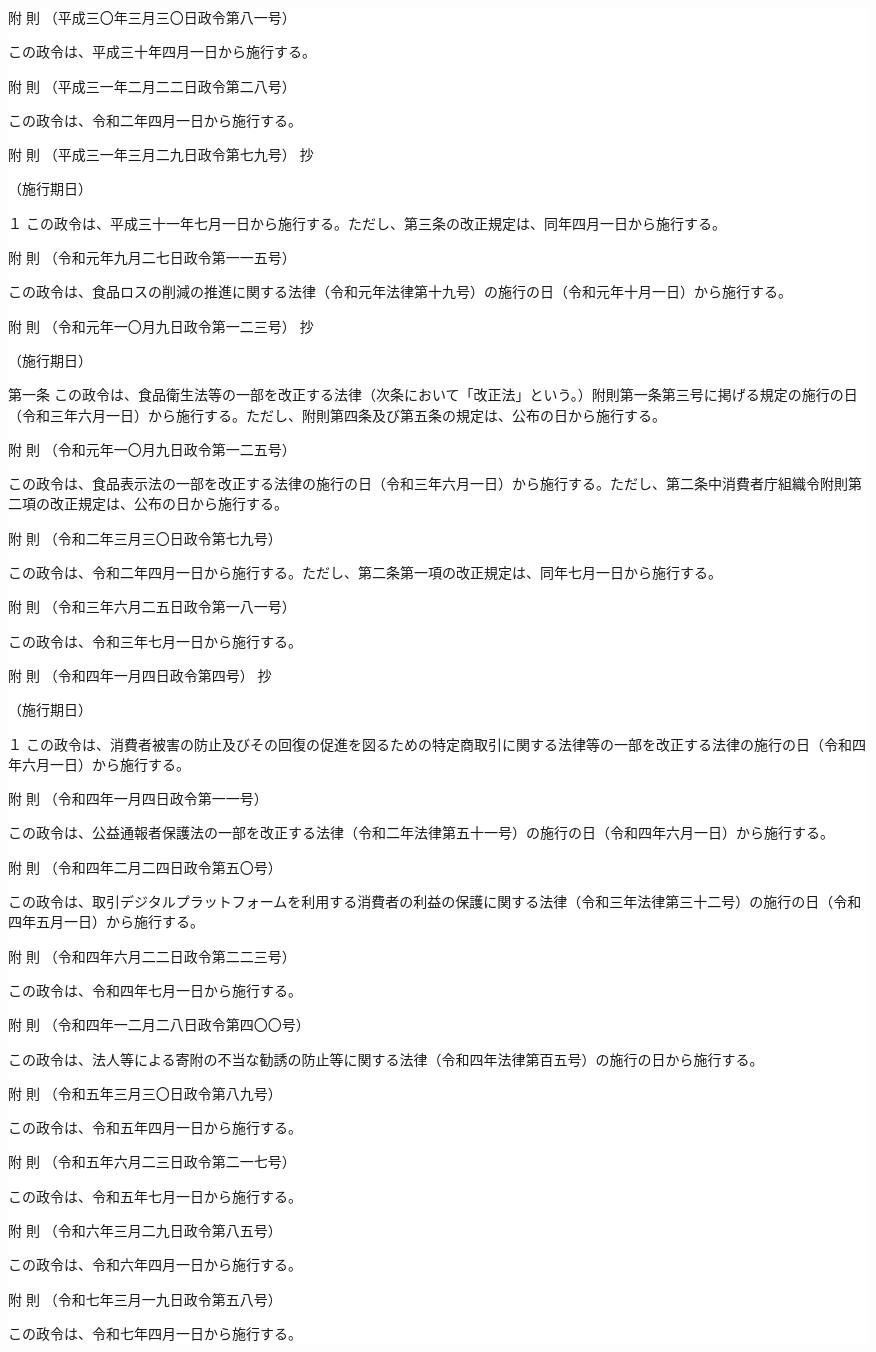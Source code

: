 附 則 （平成三〇年三月三〇日政令第八一号）

この政令は、平成三十年四月一日から施行する。

附 則 （平成三一年二月二二日政令第二八号）

この政令は、令和二年四月一日から施行する。

附 則 （平成三一年三月二九日政令第七九号） 抄

（施行期日）

１ この政令は、平成三十一年七月一日から施行する。ただし、第三条の改正規定は、同年四月一日から施行する。

附 則 （令和元年九月二七日政令第一一五号）

この政令は、食品ロスの削減の推進に関する法律（令和元年法律第十九号）の施行の日（令和元年十月一日）から施行する。

附 則 （令和元年一〇月九日政令第一二三号） 抄

（施行期日）

第一条 この政令は、食品衛生法等の一部を改正する法律（次条において「改正法」という。）附則第一条第三号に掲げる規定の施行の日（令和三年六月一日）から施行する。ただし、附則第四条及び第五条の規定は、公布の日から施行する。

附 則 （令和元年一〇月九日政令第一二五号）

この政令は、食品表示法の一部を改正する法律の施行の日（令和三年六月一日）から施行する。ただし、第二条中消費者庁組織令附則第二項の改正規定は、公布の日から施行する。

附 則 （令和二年三月三〇日政令第七九号）

この政令は、令和二年四月一日から施行する。ただし、第二条第一項の改正規定は、同年七月一日から施行する。

附 則 （令和三年六月二五日政令第一八一号）

この政令は、令和三年七月一日から施行する。

附 則 （令和四年一月四日政令第四号） 抄

（施行期日）

１ この政令は、消費者被害の防止及びその回復の促進を図るための特定商取引に関する法律等の一部を改正する法律の施行の日（令和四年六月一日）から施行する。

附 則 （令和四年一月四日政令第一一号）

この政令は、公益通報者保護法の一部を改正する法律（令和二年法律第五十一号）の施行の日（令和四年六月一日）から施行する。

附 則 （令和四年二月二四日政令第五〇号）

この政令は、取引デジタルプラットフォームを利用する消費者の利益の保護に関する法律（令和三年法律第三十二号）の施行の日（令和四年五月一日）から施行する。

附 則 （令和四年六月二二日政令第二二三号）

この政令は、令和四年七月一日から施行する。

附 則 （令和四年一二月二八日政令第四〇〇号）

この政令は、法人等による寄附の不当な勧誘の防止等に関する法律（令和四年法律第百五号）の施行の日から施行する。

附 則 （令和五年三月三〇日政令第八九号）

この政令は、令和五年四月一日から施行する。

附 則 （令和五年六月二三日政令第二一七号）

この政令は、令和五年七月一日から施行する。

附 則 （令和六年三月二九日政令第八五号）

この政令は、令和六年四月一日から施行する。

附 則 （令和七年三月一九日政令第五八号）

この政令は、令和七年四月一日から施行する。
